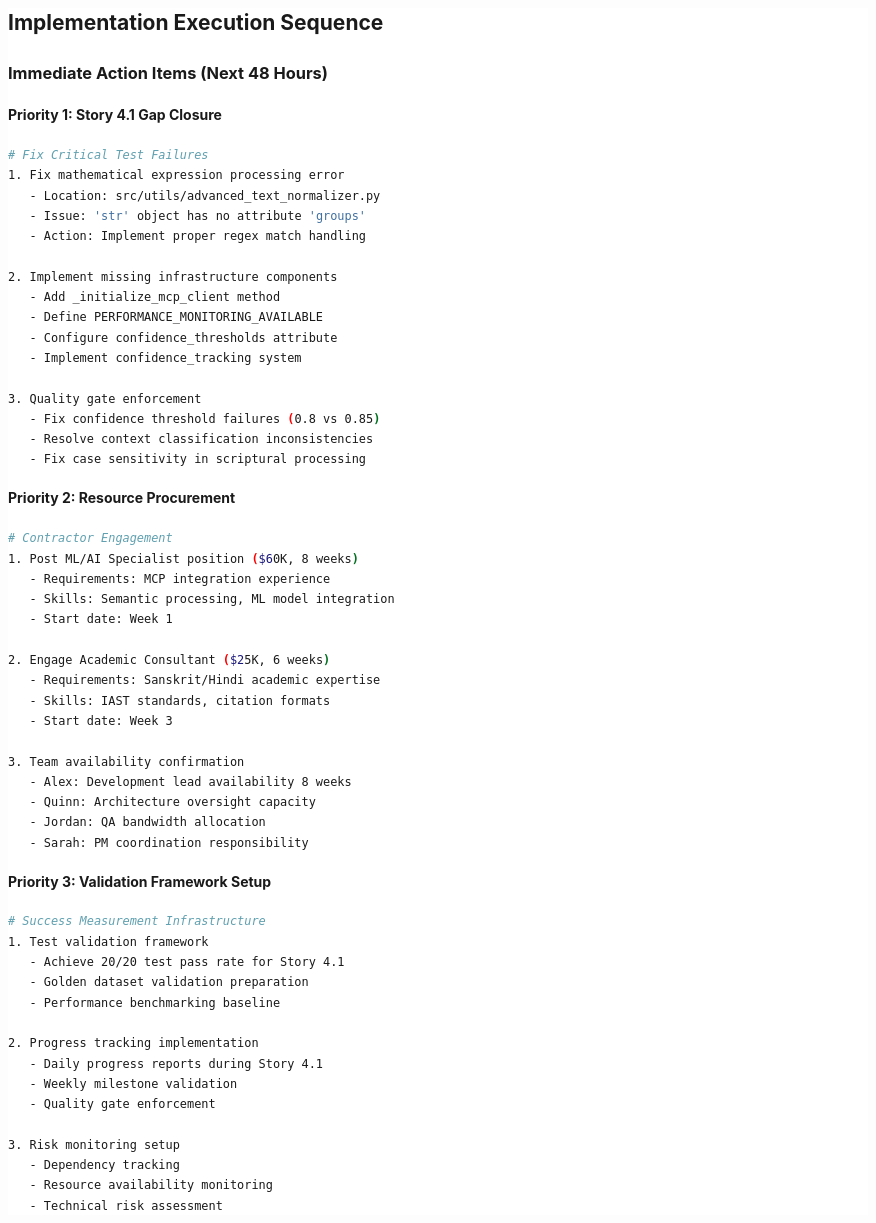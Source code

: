 ## Implementation Execution Sequence

### Immediate Action Items (Next 48 Hours)

#### Priority 1: Story 4.1 Gap Closure
```bash
# Fix Critical Test Failures
1. Fix mathematical expression processing error
   - Location: src/utils/advanced_text_normalizer.py
   - Issue: 'str' object has no attribute 'groups'
   - Action: Implement proper regex match handling

2. Implement missing infrastructure components
   - Add _initialize_mcp_client method
   - Define PERFORMANCE_MONITORING_AVAILABLE
   - Configure confidence_thresholds attribute
   - Implement confidence_tracking system

3. Quality gate enforcement
   - Fix confidence threshold failures (0.8 vs 0.85)
   - Resolve context classification inconsistencies
   - Fix case sensitivity in scriptural processing
```

#### Priority 2: Resource Procurement
```bash
# Contractor Engagement
1. Post ML/AI Specialist position ($60K, 8 weeks)
   - Requirements: MCP integration experience
   - Skills: Semantic processing, ML model integration
   - Start date: Week 1

2. Engage Academic Consultant ($25K, 6 weeks)
   - Requirements: Sanskrit/Hindi academic expertise
   - Skills: IAST standards, citation formats
   - Start date: Week 3

3. Team availability confirmation
   - Alex: Development lead availability 8 weeks
   - Quinn: Architecture oversight capacity
   - Jordan: QA bandwidth allocation
   - Sarah: PM coordination responsibility
```

#### Priority 3: Validation Framework Setup
```bash
# Success Measurement Infrastructure
1. Test validation framework
   - Achieve 20/20 test pass rate for Story 4.1
   - Golden dataset validation preparation
   - Performance benchmarking baseline

2. Progress tracking implementation
   - Daily progress reports during Story 4.1
   - Weekly milestone validation
   - Quality gate enforcement

3. Risk monitoring setup
   - Dependency tracking
   - Resource availability monitoring
   - Technical risk assessment
```
